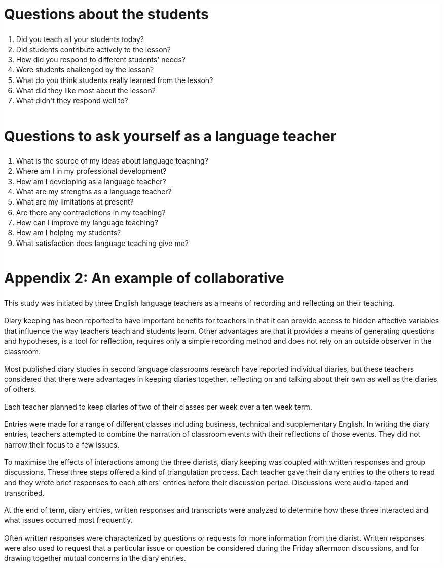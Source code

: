 # Questions about the students

1. Did you teach all your students today?   
2. Did students contribute actively to the lesson?   
3. How did you respond to different students' needs?   
4. Were students challenged by the lesson?   
5. What do you think students really learned from the lesson?   
6. What did they like most about the lesson?   
7. What didn't they respond well to?

# Questions to ask yourself as a language teacher

1. What is the source of my ideas about language teaching?   
2. Where am I in my professional development?   
3. How am I developing as a language teacher?   
4. What are my strengths as a language teacher?   
5. What are my limitations at present?   
6. Are there any contradictions in my teaching?   
7. How can I improve my language teaching?   
8. How am I helping my students?   
9. What satisfaction does language teaching give me?

# Appendix 2: An example of collaborative

This study was initiated by three English language teachers as a means of recording and reflecting on their teaching.

Diary keeping has been reported to have important benefits for teachers in that it can provide access to hidden affective variables that influence the way teachers teach and students learn. Other advantages are that it provides a means of generating questions and hypotheses, is a tool for reflection, requires only a simple recording method and does not rely on an outside observer in the classroom.

Most published diary studies in second language classrooms research have reported individual diaries, but these teachers considered that there were advantages in keeping diaries together, reflecting on and talking about their own as well as the diaries of others.

Each teacher planned to keep diaries of two of their classes per week over a ten week term.

Entries were made for a range of different classes including business, technical and supplementary English. In writing the diary entries, teachers attempted to combine the narration of classroom events with their reflections of those events. They did not narrow their focus to a few issues.

To maximise the effects of interactions among the three diarists, diary keeping was coupled with written responses and group discussions. These three steps offered a kind of triangulation process. Each teacher gave their diary entries to the others to read and they wrote brief responses to each others' entries before their discussion period. Discussions were audio-taped and transcribed.

At the end of term, diary entries, written responses and transcripts were analyzed to determine how these three interacted and what issues occurred most frequently.

Often written responses were characterized by questions or requests for more information from the diarist. Written responses were also used to request that a particular issue or question be considered during the Friday aftermoon discussions, and for drawing together mutual concerns in the diary entries.
